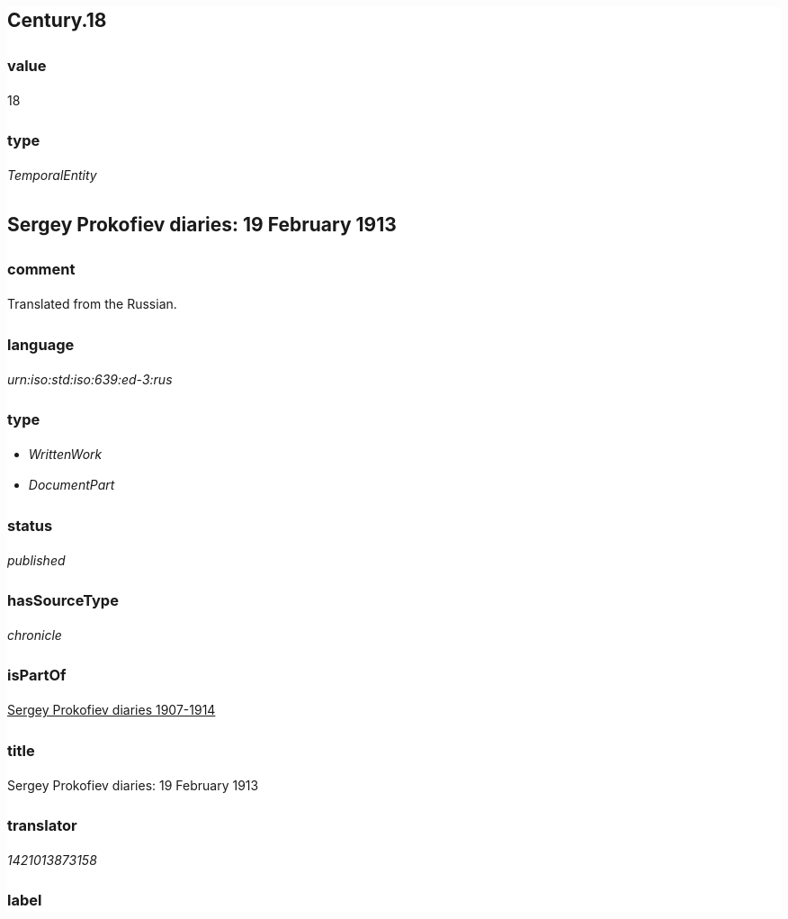 ## Century.18

### value


18

### type


*TemporalEntity*

## Sergey Prokofiev diaries: 19 February 1913

### comment


Translated from the Russian.

### language


*urn:iso:std:iso:639:ed-3:rus*

### type

 - *WrittenWork*

 - *DocumentPart*

### status


*published*

### hasSourceType


*chronicle*

### isPartOf


[Sergey Prokofiev diaries 1907-1914](#Sergey-Prokofiev-diaries-1907-1914)

### title


Sergey Prokofiev diaries: 19 February 1913

### translator


*1421013873158*

### label
